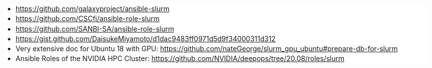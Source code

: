 - https://github.com/galaxyproject/ansible-slurm
- https://github.com/CSCfi/ansible-role-slurm
- https://github.com/SANBI-SA/ansible-role-slurm
- https://gist.github.com/DaisukeMiyamoto/d1dac9483ff0971d5d9f34000311d312
- Very extensive doc for Ubuntu 18 with GPU: https://github.com/nateGeorge/slurm_gpu_ubuntu#prepare-db-for-slurm
- Ansible Roles of the NVIDIA HPC Cluster: https://github.com/NVIDIA/deepops/tree/20.08/roles/slurm

